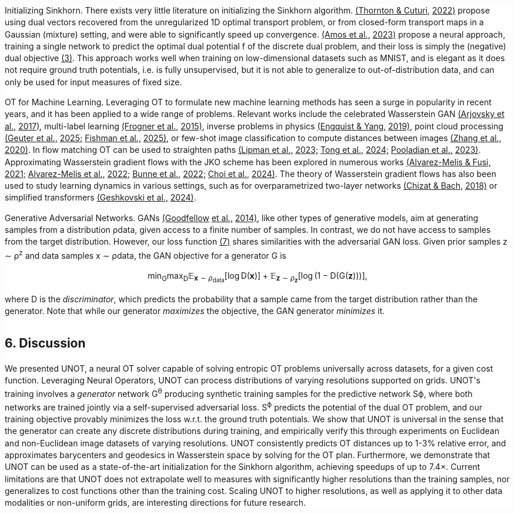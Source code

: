 Initializing Sinkhorn. There exists very little literature on initializing the Sinkhorn algorithm. [\(Thornton & Cuturi,](#page-11-4) [2022\)](#page-11-4) propose using dual vectors recovered from the unregularized 1D optimal transport problem, or from closed-form transport maps in a Gaussian (mixture) setting, and were able to significantly speed up convergence. [\(Amos et al.,](#page-9-5) [2023\)](#page-9-5) propose a neural approach, training a single network to predict the optimal dual potential f of the discrete dual problem, and their loss is simply the (negative) dual objective [\(3\)](#page-1-1). This approach works well when training on low-dimensional datasets such as MNIST, and is elegant as it does not require ground truth potentials, i.e. is fully unsupervised, but it is not able to generalize to out-of-distribution data, and can only be used for input measures of fixed size.

OT for Machine Learning. Leveraging OT to formulate new machine learning methods has seen a surge in popularity in recent years, and it has been applied to a wide range of problems. Relevant works include the celebrated Wasserstein GAN [\(Arjovsky et al.,](#page-9-9) [2017\)](#page-9-9), multi-label learning [\(Frogner et al.,](#page-10-10) [2015\)](#page-10-10), inverse problems in physics [\(En](#page-10-11)[gquist & Yang,](#page-10-11) [2019\)](#page-10-11), point cloud processing [\(Geuter et al.,](#page-10-12) [2025;](#page-10-12) [Fishman et al.,](#page-10-13) [2025\)](#page-10-13), or few-shot image classification to compute distances between images [\(Zhang et al.,](#page-12-1) [2020\)](#page-12-1). In flow matching OT can be used to straighten paths [\(Lipman et al.,](#page-11-16) [2023;](#page-11-16) [Tong et al.,](#page-11-5) [2024;](#page-11-5) [Pooladian et al.,](#page-11-6) [2023\)](#page-11-6). Approximating Wasserstein gradient flows with the JKO scheme has been explored in numerous works [\(Alvarez-](#page-9-1)[Melis & Fusi,](#page-9-1) [2021;](#page-9-1) [Alvarez-Melis et al.,](#page-9-10) [2022;](#page-9-10) [Bunne et al.,](#page-9-2) [2022;](#page-9-2) [Choi et al.,](#page-9-11) [2024\)](#page-9-11). The theory of Wasserstein gradient flows has also been used to study learning dynamics in various settings, such as for overparametrized two-layer networks [\(Chizat & Bach,](#page-9-12) [2018\)](#page-9-12) or simplified transformers [\(Geshkovski et al.,](#page-10-14) [2024\)](#page-10-14).

Generative Adversarial Networks. GANs [\(Goodfellow](#page-10-8) [et al.,](#page-10-8) [2014\)](#page-10-8), like other types of generative models, aim at generating samples from a distribution ρdata, given access to a finite number of samples. In contrast, we do not have access to samples from the target distribution. However, our loss function [\(7\)](#page-4-6) shares similarities with the adversarial GAN loss. Given prior samples z ∼ ρ<sup>z</sup> and data samples x ∼ ρdata, the GAN objective for a generator G is

$$
\min_{\mathrm{G}} \max_{\mathrm{D}} \mathbb{E}_{\bm{x} \sim \rho_{\text{data}}} \left[ \log \mathrm{D}(\bm{x}) \right] + \mathbb{E}_{\bm{z} \sim \rho_{\bm{z}}} \left[ \log (1 - \mathrm{D}(\mathrm{G}(\bm{z})) ) \right],
$$

where D is the *discriminator*, which predicts the probability that a sample came from the target distribution rather than the generator. Note that while our generator *maximizes* the objective, the GAN generator *minimizes* it.

## 6. Discussion

We presented UNOT, a neural OT solver capable of solving entropic OT problems universally across datasets, for a given cost function. Leveraging Neural Operators, UNOT can process distributions of varying resolutions supported on grids. UNOT's training involves a *generator* network G<sup>θ</sup> producing synthetic training samples for the predictive network Sϕ, where both networks are trained jointly via a self-supervised adversarial loss. S<sup>ϕ</sup> predicts the potential of the dual OT problem, and our training objective provably minimizes the loss w.r.t. the ground truth potentials. We show that UNOT is universal in the sense that the generator can create any discrete distributions during training, and empirically verify this through experiments on Euclidean and non-Euclidean image datasets of varying resolutions. UNOT consistently predicts OT distances up to 1-3% relative error, and approximates barycenters and geodesics in Wasserstein space by solving for the OT plan. Furthermore, we demonstrate that UNOT can be used as a state-of-the-art initialization for the Sinkhorn algorithm, achieving speedups of up to 7.4×. Current limitations are that UNOT does not extrapolate well to measures with significantly higher resolutions than the training samples, nor generalizes to cost functions other than the training cost. Scaling UNOT to higher resolutions, as well as applying it to other data modalities or non-uniform grids, are interesting directions for future research.
